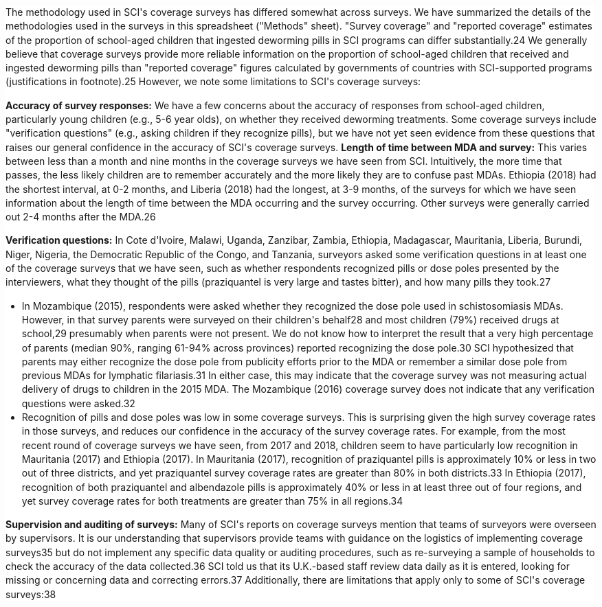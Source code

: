 The methodology used in SCI's coverage surveys has differed somewhat across surveys. We have summarized the details of the methodologies used in the surveys in this spreadsheet ("Methods" sheet). "Survey coverage" and "reported coverage" estimates of the proportion of school-aged children that ingested deworming pills in SCI programs can differ substantially.24 We generally believe that coverage surveys provide more reliable information on the proportion of school-aged children that received and ingested deworming pills than "reported coverage" figures calculated by governments of countries with SCI-supported programs (justifications in footnote).25 However, we note some limitations to SCI's coverage surveys:

**Accuracy of survey responses:** We have a few concerns about the accuracy of responses from school-aged children, particularly young children (e.g., 5-6 year olds), on whether they received deworming treatments. Some coverage surveys include "verification questions" (e.g., asking children if they recognize pills), but we have not yet seen evidence from these questions that raises our general confidence in the accuracy of SCI's coverage surveys. **Length of time between MDA and survey:** This varies between less than a month and nine months in the coverage surveys we have seen from SCI. Intuitively, the more time that passes, the less likely children are to remember accurately and the more likely they are to confuse past MDAs. Ethiopia (2018) had the shortest interval, at 0-2 months, and Liberia (2018) had the longest, at 3-9 months, of the surveys for which we have seen information about the length of time between the MDA occurring and the survey occurring. Other surveys were generally carried out 2-4 months after the MDA.26

**Verification questions:** In Cote d'Ivoire, Malawi, Uganda, Zanzibar, Zambia, Ethiopia, Madagascar, Mauritania, Liberia, Burundi, Niger, Nigeria, the Democratic Republic of the Congo, and Tanzania, surveyors asked some verification questions in at least one of the coverage surveys that we have seen, such as whether respondents recognized pills or dose poles presented by the interviewers, what they thought of the pills (praziquantel is very large and tastes bitter), and how many pills they took.27  
* In Mozambique (2015), respondents were asked whether they recognized the dose pole used in schistosomiasis MDAs. However, in that survey parents were surveyed on their children's behalf28 and most children (79%) received drugs at school,29 presumably when parents were not present. We do not know how to interpret the result that a very high percentage of parents (median 90%, ranging 61-94% across provinces) reported recognizing the dose pole.30 SCI hypothesized that parents may either recognize the dose pole from publicity efforts prior to the MDA or remember a similar dose pole from previous MDAs for lymphatic filariasis.31 In either case, this may indicate that the coverage survey was not measuring actual delivery of drugs to children in the 2015 MDA. The Mozambique (2016) coverage survey does not indicate that any verification questions were asked.32  
* Recognition of pills and dose poles was low in some coverage surveys. This is surprising given the high survey coverage rates in those surveys, and reduces our confidence in the accuracy of the survey coverage rates. For example, from the most recent round of coverage surveys we have seen, from 2017 and 2018, children seem to have particularly low recognition in Mauritania (2017) and Ethiopia (2017). In Mauritania (2017), recognition of praziquantel pills is approximately 10% or less in two out of three districts, and yet praziquantel survey coverage rates are greater than 80% in both districts.33 In Ethiopia (2017), recognition of both praziquantel and albendazole pills is approximately 40% or less in at least three out of four regions, and yet survey coverage rates for both treatments are greater than 75% in all regions.34

**Supervision and auditing of surveys:** Many of SCI's reports on coverage surveys mention that teams of surveyors were overseen by supervisors. It is our understanding that supervisors provide teams with guidance on the logistics of implementing coverage surveys35 but do not implement any specific data quality or auditing procedures, such as re-surveying a sample of households to check the accuracy of the data collected.36 SCI told us that its U.K.-based staff review data daily as it is entered, looking for missing or concerning data and correcting errors.37 Additionally, there are limitations that apply only to some of SCI's coverage surveys:38
